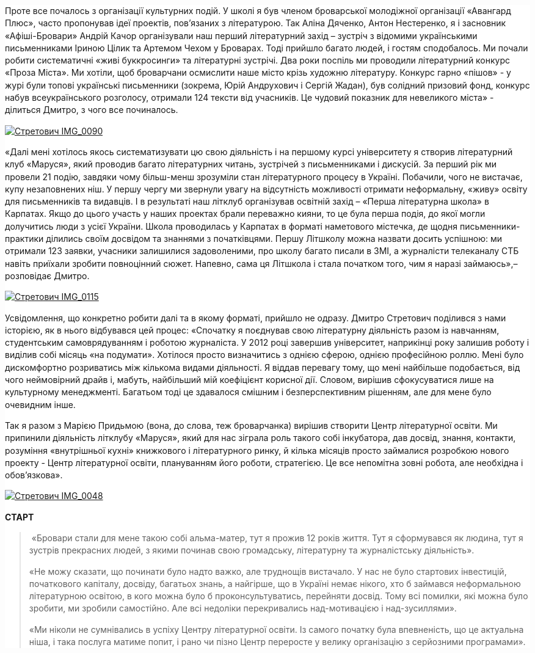 Проте все почалось з організації культурних подій. У школі я був членом броварської молодіжної організації «Авангард Плюс», часто пропонував ідеї проектів, пов’язаних з літературою. Так Аліна Дяченко, Антон Нестеренко, я і засновник «Афіші-Бровари» Андрій Качор організували наш перший літературний захід – зустріч з відомими українськими письменниками Іриною Цілик та Артемом Чехом у Броварах. Тоді прийшло багато людей, і гостям сподобалось. Ми почали робити систематичні «живі буккросинги» та літературні зустрічі. Два роки поспіль ми проводили літературний конкурс «Проза Міста». Ми хотіли, щоб броварчани осмислити наше місто крізь художню літературу. Конкурс гарно «пішов» - у журі були топові українські письменники (зокрема, Юрій Андрухович і Сергій Жадан), був солідний призовий фонд, конкурс набув всеукраїнського розголосу, отримали 124 тексти від учасників. Це чудовий показник для невеликого міста» - ділиться Дмитро, з чого все починалось.

[![Стретович IMG_0090](https://mpz.brovary.org/wp-content/uploads/2014/10/Stretovich-IMG_0090.jpg)](https://mpz.brovary.org/wp-content/uploads/2014/10/Stretovich-IMG_0090.jpg)

«Далі мені хотілось якось систематизувати цю свою діяльність і на першому курсі університету я створив літературний клуб «Маруся», який проводив багато літературних читань, зустрічей з письменниками і дискусій. За перший рік ми провели 21 подію, завдяки чому більш-менш зрозуміли стан літературного процесу в Україні. Побачили, чого не вистачає, купу незаповнених ніш. У першу чергу ми звернули увагу на відсутність можливості отримати неформальну, «живу» освіту для письменників та видавців. І в результаті наш літклуб організував освітній захід – «Перша літературна школа» в Карпатах. Якщо до цього участь у наших проектах брали переважно кияни, то це була перша подія, до якої могли долучитись люди з усієї України. Школа проводилась у Карпатах в форматі наметового містечка, де щодня письменники-практики ділились своїм досвідом та знаннями з початківцями. Першу Літшколу можна назвати досить успішною: ми отримали 123 заявки, учасники залишилися задоволеними, про школу багато писали в ЗМІ, а журналісти телеканалу СТБ навіть приїхали зробити повноцінний сюжет. Напевно, сама ця Літшкола і стала початком того, чим я наразі займаюсь»,– розповідає Дмитро.

[![Стретович IMG_0115](https://mpz.brovary.org/wp-content/uploads/2014/10/Stretovich-IMG_0115.jpg)](https://mpz.brovary.org/wp-content/uploads/2014/10/Stretovich-IMG_0115.jpg)

Усвідомлення, що конкретно робити далі та в якому форматі, прийшло не одразу. Дмитро Стретович поділився з нами історією, як в нього відбувався цей процес: «Спочатку я поєднував свою літературну діяльність разом із навчанням, студентським самоврядуванням і роботою журналіста. У 2012 році завершив університет, наприкінці року залишив роботу і виділив собі місяць «на подумати». Хотілося просто визначитись з однією сферою, однією професійною роллю. Мені було дискомфортно розриватись між кількома видами діяльності. Я віддав перевагу тому, що мені найбільше подобається, від чого неймовірний драйв і, мабуть, найбільший мій коефіцієнт корисної дії. Словом, вирішив сфокусуватися лише на культурному менеджменті. Багатьом тоді це здавалося смішним і безперспективним рішенням, але для мене було очевидним інше.

Так я разом з Марією Придьмою (вона, до слова, теж броварчанка) вирішив створити Центр літературної освіти. Ми припинили діяльність літклубу «Маруся», який для нас зіграла роль такого собі інкубатора, дав досвід, знання, контакти, розуміння «внутрішньої кухні» книжкового і літературного ринку, й кілька місяців просто займалися розробкою нового проекту - Центр літературної освіти, плануванням його роботи, стратегією. Це все непомітна зовні робота, але необхідна і обов’язкова».

[![Стретович IMG_0048](https://mpz.brovary.org/wp-content/uploads/2014/10/Stretovich-IMG_0048.jpg)](https://mpz.brovary.org/wp-content/uploads/2014/10/Stretovich-IMG_0048.jpg)

**СТАРТ**

>  «Бровари стали для мене такою собі альма-матер, тут я прожив 12 років життя. Тут я сформувався як людина, тут я зустрів прекрасних людей, з якими починав свою громадську, літературну та журналістську діяльність».
> 
> «Не можу сказати, що починати було надто важко, але труднощів вистачало. У нас не було стартових інвестицій, початкового капіталу, досвіду, багатьох знань, а найгірше, що в Україні немає нікого, хто б займався неформальною літературною освітою, в кого можна було б проконсультуватись, перейняти досвід. Тому всі помилки, які можна було зробити, ми зробили самостійно. Але всі недоліки перекривались над-мотивацією і над-зусиллями».
> 
> «Ми ніколи не сумнівались в успіху Центру літературної освіти. Із самого початку була впевненість, що це актуальна ніша, і така послуга матиме попит, і рано чи пізно Центр переросте у велику організацію з серйозними програмами».

